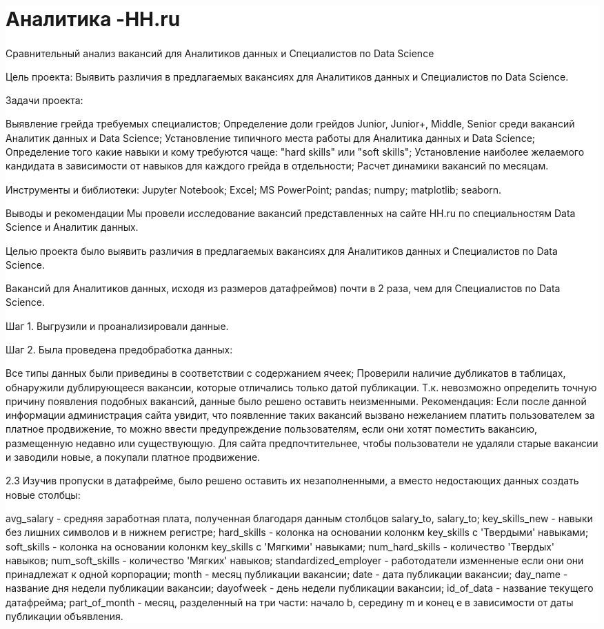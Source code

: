 # Аналитика -HH.ru
Сравнительный анализ вакансий для Аналитиков данных и Специалистов по Data Science

Цель проекта:
Выявить различия в предлагаемых вакансиях для Аналитиков данных и Специалистов по Data Science.

Задачи проекта:

Выявление грейда требуемых специалистов;
Определение доли грейдов Junior, Junior+, Middle, Senior среди вакансий Аналитик данных и Data Science;
Установление типичного места работы для Аналитика данных и Data Science;
Определение того какие навыки и кому требуются чаще: "hard skills" или "soft skills";
Установление наиболее желаемого кандидата в зависимости от навыков для каждого грейда в отдельности;
Расчет динамики вакансий по месяцам.

Инструменты и библиотеки:
Jupyter Notebook;
Excel;
MS PowerPoint;
pandas;
numpy;
matplotlib;
seaborn.

Выводы и рекомендации
Мы провели исследование вакансий представленных на сайте HH.ru по специальностям Data Science и Аналитик данных.

Целью проекта было выявить различия в предлагаемых вакансиях для Аналитиков данных и Специалистов по Data Science.

Вакансий для Аналитиков данных, исходя из размеров датафреймов) почти в 2 раза, чем для Специалистов по Data Science.

Шаг 1. Выгрузили и проанализировали данные.

Шаг 2. Была проведена предобработка данных:

Все типы данных были приведины в соответствии с содержанием ячеек;
Проверили наличие дубликатов в таблицах, обнаружили дублирующееся вакансии, которые отличались только датой публикации. Т.к. невозможно определить точную причину появления подобных вакансий, данные было решено оставить неизменными.
Рекомендация: Если после данной информации администрация сайта увидит, что появленние таких вакансий вызвано нежеланием платить пользователем за платное продвижение, то можно ввести предупреждение пользователям, если они хотят поместить вакансию, размещенную недавно или существующую. Для сайта предпочтительнее, чтобы пользователи не удаляли старые вакансии и заводили новые, а покупали платное продвижение.

2.3 Изучив пропуски в датафрейме, было решено оставить их незаполненными, а вместо недостающих данных создать новые столбцы:

avg_salary - средняя заработная плата, полученная благодаря данным столбцов salary_to, salary_to;
key_skills_new - навыки без лишних символов и в нижнем регистре;
hard_skills - колонка на основании колонкм key_skills с 'Твердыми' навыками;
soft_skills - колонка на основании колонкм key_skills с 'Мягкими' навыками;
num_hard_skills - количество 'Твердых' навыков;
num_soft_skills - количество 'Мягких' навыков;
standardized_employer - работодатели изменненые если они они принадлежат к одной корпорации;
month - месяц публикации вакансии;
date - дата публикации вакансии;
day_name - название дня недели публикации вакансии;
dayofweek - день недели публикации вакансии;
id_of_data - название текущего датафрейма;
part_of_month - месяц, разделенный на три части: начало b, середину m и конец e в зависимости от даты публикации объявления.
